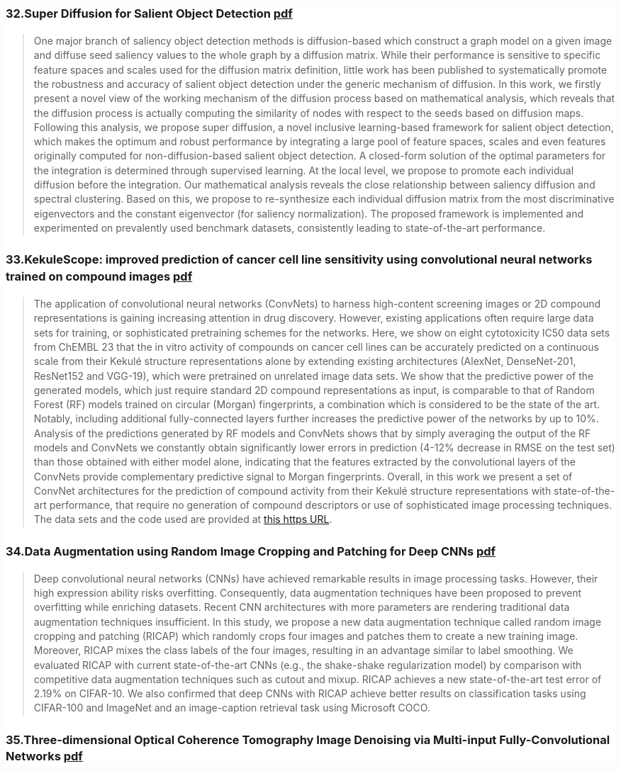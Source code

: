### 32.Super Diffusion for Salient Object Detection  [ pdf ](https://arxiv.org/pdf/1811.09038.pdf)
>  One major branch of saliency object detection methods is diffusion-based which construct a graph model on a given image and diffuse seed saliency values to the whole graph by a diffusion matrix. While their performance is sensitive to specific feature spaces and scales used for the diffusion matrix definition, little work has been published to systematically promote the robustness and accuracy of salient object detection under the generic mechanism of diffusion. In this work, we firstly present a novel view of the working mechanism of the diffusion process based on mathematical analysis, which reveals that the diffusion process is actually computing the similarity of nodes with respect to the seeds based on diffusion maps. Following this analysis, we propose super diffusion, a novel inclusive learning-based framework for salient object detection, which makes the optimum and robust performance by integrating a large pool of feature spaces, scales and even features originally computed for non-diffusion-based salient object detection. A closed-form solution of the optimal parameters for the integration is determined through supervised learning. At the local level, we propose to promote each individual diffusion before the integration. Our mathematical analysis reveals the close relationship between saliency diffusion and spectral clustering. Based on this, we propose to re-synthesize each individual diffusion matrix from the most discriminative eigenvectors and the constant eigenvector (for saliency normalization). The proposed framework is implemented and experimented on prevalently used benchmark datasets, consistently leading to state-of-the-art performance. 
### 33.KekuleScope: improved prediction of cancer cell line sensitivity using convolutional neural networks trained on compound images  [ pdf ](https://arxiv.org/pdf/1811.09036.pdf)
>  The application of convolutional neural networks (ConvNets) to harness high-content screening images or 2D compound representations is gaining increasing attention in drug discovery. However, existing applications often require large data sets for training, or sophisticated pretraining schemes for the networks. Here, we show on eight cytotoxicity IC50 data sets from ChEMBL 23 that the in vitro activity of compounds on cancer cell lines can be accurately predicted on a continuous scale from their Kekulé structure representations alone by extending existing architectures (AlexNet, DenseNet-201, ResNet152 and VGG-19), which were pretrained on unrelated image data sets. We show that the predictive power of the generated models, which just require standard 2D compound representations as input, is comparable to that of Random Forest (RF) models trained on circular (Morgan) fingerprints, a combination which is considered to be the state of the art. Notably, including additional fully-connected layers further increases the predictive power of the networks by up to 10%. Analysis of the predictions generated by RF models and ConvNets shows that by simply averaging the output of the RF models and ConvNets we constantly obtain significantly lower errors in prediction (4-12% decrease in RMSE on the test set) than those obtained with either model alone, indicating that the features extracted by the convolutional layers of the ConvNets provide complementary predictive signal to Morgan fingerprints. Overall, in this work we present a set of ConvNet architectures for the prediction of compound activity from their Kekulé structure representations with state-of-the-art performance, that require no generation of compound descriptors or use of sophisticated image processing techniques. <br />The data sets and the code used are provided at <a href="https://github.com/isidroc/kekulescope">this https URL</a>. 
### 34.Data Augmentation using Random Image Cropping and Patching for Deep CNNs  [ pdf ](https://arxiv.org/pdf/1811.09030.pdf)
>  Deep convolutional neural networks (CNNs) have achieved remarkable results in image processing tasks. However, their high expression ability risks overfitting. Consequently, data augmentation techniques have been proposed to prevent overfitting while enriching datasets. Recent CNN architectures with more parameters are rendering traditional data augmentation techniques insufficient. In this study, we propose a new data augmentation technique called random image cropping and patching (RICAP) which randomly crops four images and patches them to create a new training image. Moreover, RICAP mixes the class labels of the four images, resulting in an advantage similar to label smoothing. We evaluated RICAP with current state-of-the-art CNNs (e.g., the shake-shake regularization model) by comparison with competitive data augmentation techniques such as cutout and mixup. RICAP achieves a new state-of-the-art test error of $2.19\%$ on CIFAR-10. We also confirmed that deep CNNs with RICAP achieve better results on classification tasks using CIFAR-100 and ImageNet and an image-caption retrieval task using Microsoft COCO. 
### 35.Three-dimensional Optical Coherence Tomography Image Denoising via Multi-input Fully-Convolutional Networks  [ pdf ](https://arxiv.org/pdf/1811.09022.pdf)